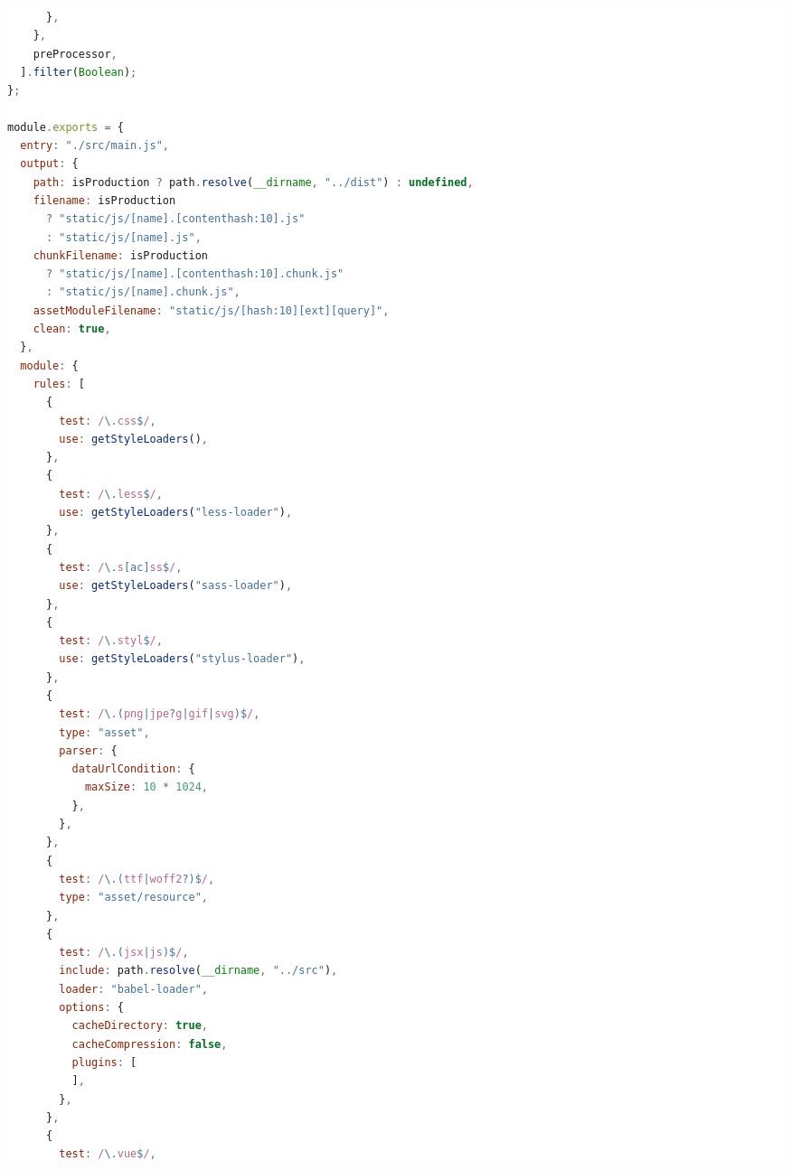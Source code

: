 ```javascript
      },
    },
    preProcessor,
  ].filter(Boolean);
};

module.exports = {
  entry: "./src/main.js",
  output: {
    path: isProduction ? path.resolve(__dirname, "../dist") : undefined,
    filename: isProduction
      ? "static/js/[name].[contenthash:10].js"
      : "static/js/[name].js",
    chunkFilename: isProduction
      ? "static/js/[name].[contenthash:10].chunk.js"
      : "static/js/[name].chunk.js",
    assetModuleFilename: "static/js/[hash:10][ext][query]",
    clean: true,
  },
  module: {
    rules: [
      {
        test: /\.css$/,
        use: getStyleLoaders(),
      },
      {
        test: /\.less$/,
        use: getStyleLoaders("less-loader"),
      },
      {
        test: /\.s[ac]ss$/,
        use: getStyleLoaders("sass-loader"),
      },
      {
        test: /\.styl$/,
        use: getStyleLoaders("stylus-loader"),
      },
      {
        test: /\.(png|jpe?g|gif|svg)$/,
        type: "asset",
        parser: {
          dataUrlCondition: {
            maxSize: 10 * 1024,
          },
        },
      },
      {
        test: /\.(ttf|woff2?)$/,
        type: "asset/resource",
      },
      {
        test: /\.(jsx|js)$/,
        include: path.resolve(__dirname, "../src"),
        loader: "babel-loader",
        options: {
          cacheDirectory: true,
          cacheCompression: false,
          plugins: [
          ],
        },
      },
      {
        test: /\.vue$/,
```